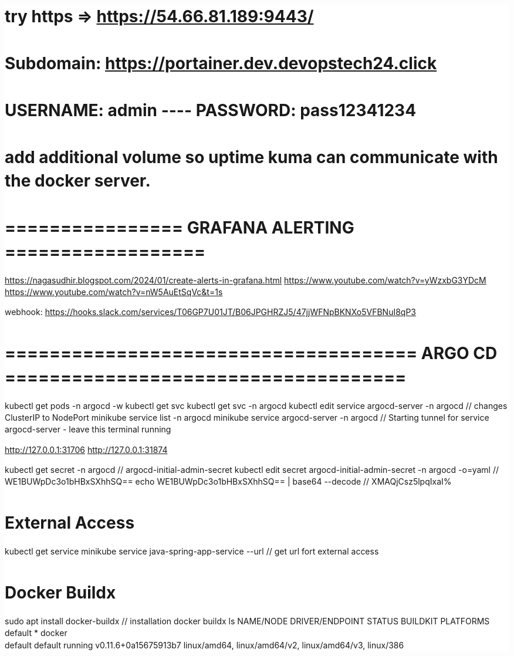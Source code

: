 # try https =>  https://54.66.81.189:9443/  

# Subdomain: https://portainer.dev.devopstech24.click

# USERNAME: admin   ----  PASSWORD: pass12341234

# add additional volume so uptime kuma can communicate with the docker server.

# ================ GRAFANA ALERTING ==================

https://nagasudhir.blogspot.com/2024/01/create-alerts-in-grafana.html
https://www.youtube.com/watch?v=yWzxbG3YDcM
https://www.youtube.com/watch?v=nW5AuEtSqVc&t=1s


webhook:  https://hooks.slack.com/services/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

# ===================================== ARGO CD ====================================

kubectl get pods -n argocd -w
kubectl get svc
kubectl get svc -n argocd
kubectl edit service argocd-server -n argocd          // changes ClusterIP to NodePort
minikube service list -n argocd
minikube service argocd-server -n argocd        // Starting tunnel for service argocd-server - leave this terminal running 

http://127.0.0.1:31706
http://127.0.0.1:31874

kubectl get secret -n argocd                                           // argocd-initial-admin-secret
kubectl edit secret argocd-initial-admin-secret -n argocd -o=yaml      // WE1BUWpDc3o1bHBxSXhhSQ==
echo WE1BUWpDc3o1bHBxSXhhSQ== | base64 --decode                      // XMAQjCsz5lpqIxaI%                                

# External Access
kubectl get service 
minikube service java-spring-app-service --url          // get url fort external access

# Docker Buildx
sudo apt install docker-buildx      // installation
docker buildx ls
          NAME/NODE DRIVER/ENDPOINT STATUS  BUILDKIT             PLATFORMS
          default * docker                                       
            default default         running v0.11.6+0a15675913b7 linux/amd64, linux/amd64/v2, linux/amd64/v3, linux/386
